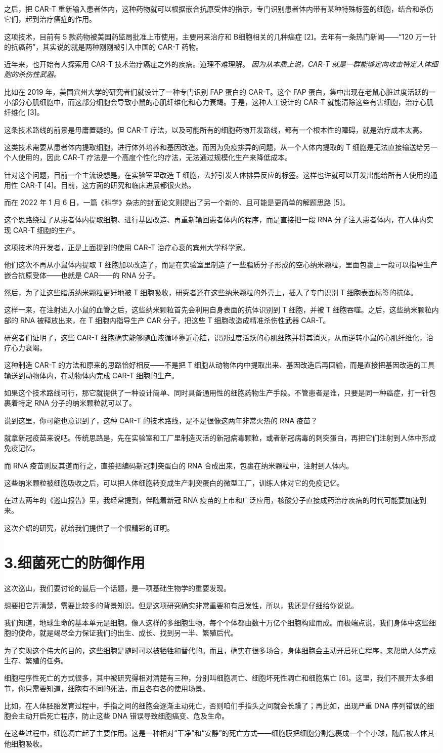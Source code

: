 之后，把 CAR-T 重新输入患者体内，这种药物就可以根据嵌合抗原受体的指示，专门识别患者体内带有某种特殊标签的细胞，结合和杀伤它们，起到治疗癌症的作用。

这项技术，目前有 5 款药物被美国药监局批准上市使用，主要用来治疗和 B细胞相关的几种癌症 [2]。去年有一条热门新闻——“120 万一针的抗癌药”，其实说的就是两种刚刚被引入中国的 CAR-T 药物。

近年来，也开始有人探索用 CAR-T 技术治疗癌症之外的疾病。道理不难理解。 *因为从本质上说，CAR-T 就是一群能够定向攻击特定人体细胞的杀伤性武器。*

比如在 2019 年，美国宾州大学的研究者们就设计了一种专门识别 FAP 蛋白的 CAR-T。这个 FAP 蛋白，集中出现在老鼠心脏过度活跃的一小部分心肌细胞中，而这部分细胞会导致小鼠的心肌纤维化和心力衰竭。于是，这种人工设计的 CAR-T 就能清除这些有害细胞，治疗心肌纤维化 [3]。

这条技术路线的前景是毋庸置疑的。但 CAR-T 疗法，以及可能所有的细胞药物开发路线，都有一个根本性的障碍，就是治疗成本太高。

这类技术需要从患者体内提取细胞，进行体外培养和基因改造。而因为免疫排异的问题，从一个人体内提取的 T 细胞是无法直接输送给另一个人使用的，因此 CAR-T 疗法是一个高度个性化的疗法，无法通过规模化生产来降低成本。

针对这个问题，目前一个主流设想是，在实验室里改造 T 细胞，去掉引发人体排异反应的标签。这样也许就可以开发出能给所有人使用的通用性 CAR-T [4]。目前，这方面的研究和临床进展都很火热。

而在 2022 年 1 月 6 日，一篇《科学》杂志的封面论文则提出了另一个新的、且可能是更简单的解题思路 [5]。

这个思路绕过了从患者体内提取细胞、进行基因改造、再重新输回患者体内的程序，而是直接把一段 RNA 分子注入患者体内，在人体内实现 CAR-T 细胞的生产。

这项技术的开发者，正是上面提到的使用 CAR-T 治疗心衰的宾州大学科学家。

他们这次不再从小鼠体内提取 T 细胞加以改造了，而是在实验室里制造了一些脂质分子形成的空心纳米颗粒，里面包裹上一段可以指导生产嵌合抗原受体——也就是 CAR——的 RNA 分子。

然后，为了让这些脂质纳米颗粒更好地被 T 细胞吸收，研究者还在这些纳米颗粒的外壳上，插入了专门识别 T 细胞表面标签的抗体。

这样一来，在注射进入小鼠的血管之后，这些纳米颗粒首先会利用自身表面的抗体识别到 T 细胞，并被 T 细胞吞噬。之后，这些纳米颗粒内部的 RNA 被释放出来，在 T 细胞内指导生产 CAR 分子，把这些 T 细胞改造成精准杀伤性武器 CAR-T。

研究者们证明了，这些 CAR-T 细胞确实能够随血液循环靠近心脏，识别过度活跃的心肌细胞并将其消灭，从而逆转小鼠的心肌纤维化，治疗心力衰竭。

这种制造 CAR-T 的方法和原来的思路恰好相反——不是把 T 细胞从动物体内中提取出来、基因改造后再回输，而是直接把基因改造的工具输送到动物体内，在动物体内完成 CAR-T 细胞的生产。

如果这个技术路线可行，那它就提供了一种设计简单、同时具备通用性的细胞药物生产手段。不管患者是谁，只要是同一种癌症，打一针包裹着特定 RNA 分子的纳米颗粒就可以了。

说到这里，你可能也意识到了，这种 CAR-T 的技术路线，是不是很像这两年非常火热的 RNA 疫苗？

就拿新冠疫苗来说吧。传统思路是，先在实验室和工厂里制造灭活的新冠病毒颗粒，或者新冠病毒的刺突蛋白，再把它们注射到人体中形成免疫记忆。

而 RNA 疫苗则反其道而行之，直接把编码新冠刺突蛋白的 RNA 合成出来，包裹在纳米颗粒中，注射到人体内。

这些纳米颗粒被细胞吸收之后，可以把人体细胞转变成生产刺突蛋白的微型工厂，训练人体对它的免疫记忆。

在过去两年的《巡山报告》里，我经常提到，伴随着新冠 RNA 疫苗的上市和广泛应用，核酸分子直接成药治疗疾病的时代可能要加速到来。

这次介绍的研究，就给我们提供了一个很精彩的证明。

# 3.细菌死亡的防御作用

这次巡山，我们要讨论的最后一个话题，是一项基础生物学的重要发现。

想要把它弄清楚，需要比较多的背景知识。但是这项研究确实非常重要和有启发性，所以，我还是仔细给你说说。

我们知道，地球生命的基本单元是细胞。像人这样的多细胞生物，每个个体都由数十万亿个细胞构建而成。而极端点说，我们身体中这些细胞的使命，就是竭尽全力保证我们的出生、成长、找到另一半、繁殖后代。

为了实现这个伟大的目的，这些细胞是随时可以被牺牲和替代的。而且，确实在很多场合，身体细胞会主动开启死亡程序，来帮助人体完成生存、繁殖的任务。

细胞程序性死亡的方式很多，其中被研究得相对清楚有三种，分别叫细胞凋亡、细胞坏死性凋亡和细胞焦亡 [6]。这里，我们不展开太多细节，你只需要知道，细胞有不同的死法，而且各有各的使用场景。

比如，在人体胚胎发育过程中，手指之间的细胞会逐渐主动死亡，否则咱们手指头之间就会长蹼了；再比如，出现严重 DNA 序列错误的细胞会主动开启死亡程序，防止这些 DNA 错误导致细胞癌变、危及生命。

在这些过程中，细胞凋亡起了主要作用。这是一种相对“干净”和“安静”的死亡方式——细胞膜把细胞分割包裹成一个个小球，随后被人体其他细胞吸收。
